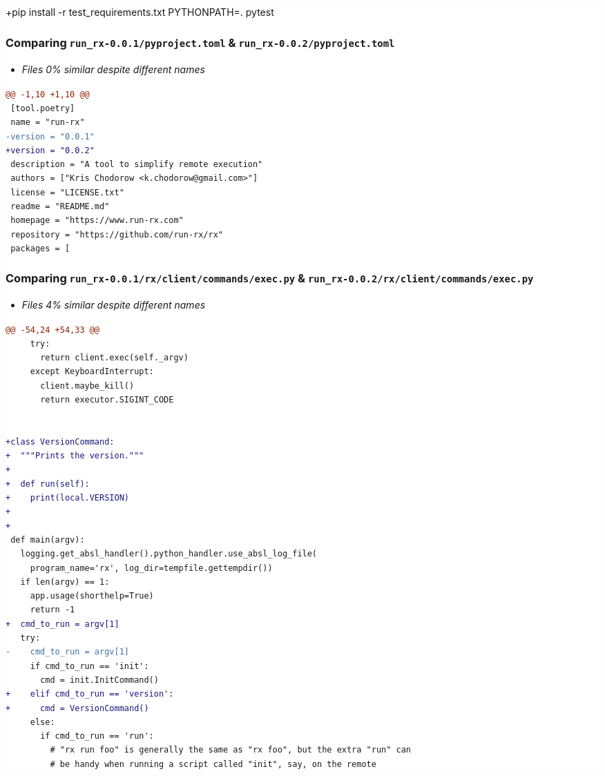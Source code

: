  ```
 
 ```
+pip install -r test_requirements.txt
 PYTHONPATH=. pytest
 ```
```

### Comparing `run_rx-0.0.1/pyproject.toml` & `run_rx-0.0.2/pyproject.toml`

 * *Files 0% similar despite different names*

```diff
@@ -1,10 +1,10 @@
 [tool.poetry]
 name = "run-rx"
-version = "0.0.1"
+version = "0.0.2"
 description = "A tool to simplify remote execution"
 authors = ["Kris Chodorow <k.chodorow@gmail.com>"]
 license = "LICENSE.txt"
 readme = "README.md"
 homepage = "https://www.run-rx.com"
 repository = "https://github.com/run-rx/rx"
 packages = [
```

### Comparing `run_rx-0.0.1/rx/client/commands/exec.py` & `run_rx-0.0.2/rx/client/commands/exec.py`

 * *Files 4% similar despite different names*

```diff
@@ -54,24 +54,33 @@
     try:
       return client.exec(self._argv)
     except KeyboardInterrupt:
       client.maybe_kill()
       return executor.SIGINT_CODE
 
 
+class VersionCommand:
+  """Prints the version."""
+
+  def run(self):
+    print(local.VERSION)
+
+
 def main(argv):
   logging.get_absl_handler().python_handler.use_absl_log_file(
     program_name='rx', log_dir=tempfile.gettempdir())
   if len(argv) == 1:
     app.usage(shorthelp=True)
     return -1
+  cmd_to_run = argv[1]
   try:
-    cmd_to_run = argv[1]
     if cmd_to_run == 'init':
       cmd = init.InitCommand()
+    elif cmd_to_run == 'version':
+      cmd = VersionCommand()
     else:
       if cmd_to_run == 'run':
         # "rx run foo" is generally the same as "rx foo", but the extra "run" can
         # be handy when running a script called "init", say, on the remote
```